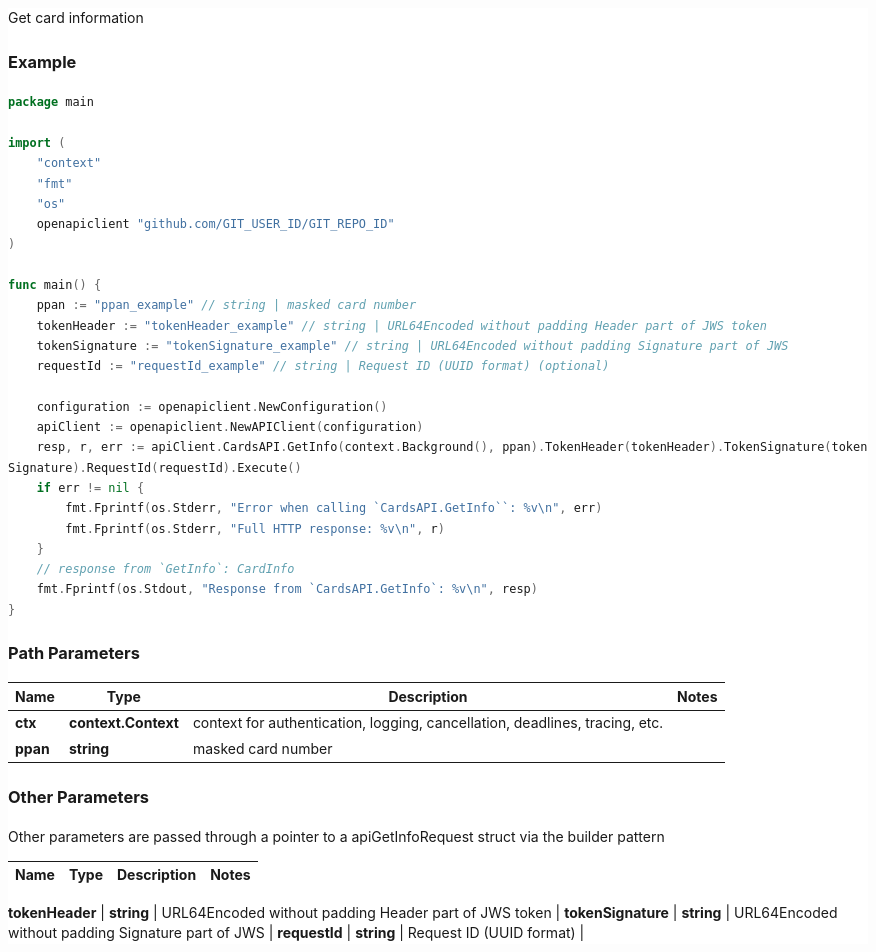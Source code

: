 Get card information



### Example

```go
package main

import (
	"context"
	"fmt"
	"os"
	openapiclient "github.com/GIT_USER_ID/GIT_REPO_ID"
)

func main() {
	ppan := "ppan_example" // string | masked card number
	tokenHeader := "tokenHeader_example" // string | URL64Encoded without padding Header part of JWS token
	tokenSignature := "tokenSignature_example" // string | URL64Encoded without padding Signature part of JWS
	requestId := "requestId_example" // string | Request ID (UUID format) (optional)

	configuration := openapiclient.NewConfiguration()
	apiClient := openapiclient.NewAPIClient(configuration)
	resp, r, err := apiClient.CardsAPI.GetInfo(context.Background(), ppan).TokenHeader(tokenHeader).TokenSignature(tokenSignature).RequestId(requestId).Execute()
	if err != nil {
		fmt.Fprintf(os.Stderr, "Error when calling `CardsAPI.GetInfo``: %v\n", err)
		fmt.Fprintf(os.Stderr, "Full HTTP response: %v\n", r)
	}
	// response from `GetInfo`: CardInfo
	fmt.Fprintf(os.Stdout, "Response from `CardsAPI.GetInfo`: %v\n", resp)
}
```

### Path Parameters


Name | Type | Description  | Notes
------------- | ------------- | ------------- | -------------
**ctx** | **context.Context** | context for authentication, logging, cancellation, deadlines, tracing, etc.
**ppan** | **string** | masked card number | 

### Other Parameters

Other parameters are passed through a pointer to a apiGetInfoRequest struct via the builder pattern


Name | Type | Description  | Notes
------------- | ------------- | ------------- | -------------

 **tokenHeader** | **string** | URL64Encoded without padding Header part of JWS token | 
 **tokenSignature** | **string** | URL64Encoded without padding Signature part of JWS | 
 **requestId** | **string** | Request ID (UUID format) | 
